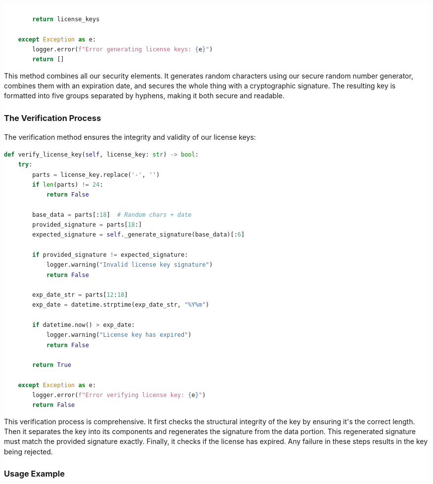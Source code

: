 ```python
        
        return license_keys
    
    except Exception as e:
        logger.error(f"Error generating license keys: {e}")
        return []
```

This method combines all our security elements. It generates random characters using our secure random number generator, combines them with an expiration date, and secures the whole thing with a cryptographic signature. The resulting key is formatted into five groups separated by hyphens, making it both secure and readable.

### The Verification Process

The verification method ensures the integrity and validity of our license keys:

```python
def verify_license_key(self, license_key: str) -> bool:
    try:
        parts = license_key.replace('-', '')
        if len(parts) != 24:
            return False
        
        base_data = parts[:18]  # Random chars + date
        provided_signature = parts[18:]
        expected_signature = self._generate_signature(base_data)[:6]
        
        if provided_signature != expected_signature:
            logger.warning("Invalid license key signature")
            return False
        
        exp_date_str = parts[12:18]
        exp_date = datetime.strptime(exp_date_str, "%Y%m")
        
        if datetime.now() > exp_date:
            logger.warning("License key has expired")
            return False
        
        return True
        
    except Exception as e:
        logger.error(f"Error verifying license key: {e}")
        return False
```

This verification process is comprehensive. It first checks the structural integrity of the key by ensuring it's the correct length. Then it separates the key into its components and regenerates the signature from the data portion. This regenerated signature must match the provided signature exactly. Finally, it checks if the license has expired. Any failure in these steps results in the key being rejected.

### Usage Example
